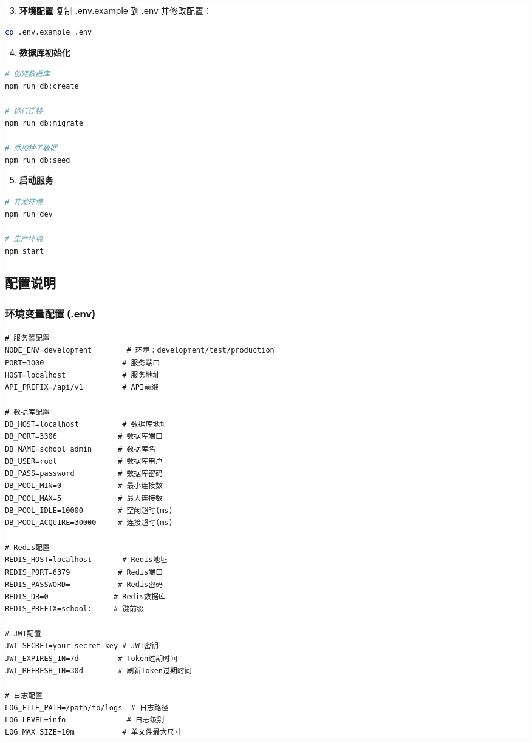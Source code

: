 3. **环境配置**
复制 .env.example 到 .env 并修改配置：
```bash
cp .env.example .env
```

4. **数据库初始化**
```bash
# 创建数据库
npm run db:create

# 运行迁移
npm run db:migrate

# 添加种子数据
npm run db:seed
```

5. **启动服务**
```bash
# 开发环境
npm run dev

# 生产环境
npm start
```

## 配置说明

### 环境变量配置 (.env)

```env
# 服务器配置
NODE_ENV=development        # 环境：development/test/production
PORT=3000                  # 服务端口
HOST=localhost             # 服务地址
API_PREFIX=/api/v1         # API前缀

# 数据库配置
DB_HOST=localhost          # 数据库地址
DB_PORT=3306              # 数据库端口
DB_NAME=school_admin      # 数据库名
DB_USER=root              # 数据库用户
DB_PASS=password          # 数据库密码
DB_POOL_MIN=0             # 最小连接数
DB_POOL_MAX=5             # 最大连接数
DB_POOL_IDLE=10000        # 空闲超时(ms)
DB_POOL_ACQUIRE=30000     # 连接超时(ms)

# Redis配置
REDIS_HOST=localhost       # Redis地址
REDIS_PORT=6379           # Redis端口
REDIS_PASSWORD=           # Redis密码
REDIS_DB=0               # Redis数据库
REDIS_PREFIX=school:     # 键前缀

# JWT配置
JWT_SECRET=your-secret-key # JWT密钥
JWT_EXPIRES_IN=7d         # Token过期时间
JWT_REFRESH_IN=30d        # 刷新Token过期时间

# 日志配置
LOG_FILE_PATH=/path/to/logs  # 日志路径
LOG_LEVEL=info              # 日志级别
LOG_MAX_SIZE=10m           # 单文件最大尺寸
```